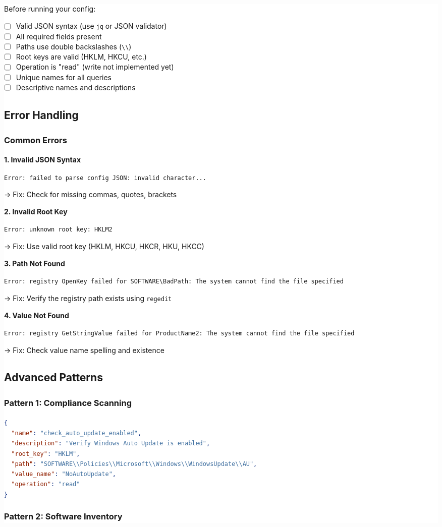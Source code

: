 Before running your config:

- [ ] Valid JSON syntax (use `jq` or JSON validator)
- [ ] All required fields present
- [ ] Paths use double backslashes (`\\`)
- [ ] Root keys are valid (HKLM, HKCU, etc.)
- [ ] Operation is "read" (write not implemented yet)
- [ ] Unique names for all queries
- [ ] Descriptive names and descriptions

## Error Handling

### Common Errors

**1. Invalid JSON Syntax**
```
Error: failed to parse config JSON: invalid character...
```
→ Fix: Check for missing commas, quotes, brackets

**2. Invalid Root Key**
```
Error: unknown root key: HKLM2
```
→ Fix: Use valid root key (HKLM, HKCU, HKCR, HKU, HKCC)

**3. Path Not Found**
```
Error: registry OpenKey failed for SOFTWARE\BadPath: The system cannot find the file specified
```
→ Fix: Verify the registry path exists using `regedit`

**4. Value Not Found**
```
Error: registry GetStringValue failed for ProductName2: The system cannot find the file specified
```
→ Fix: Check value name spelling and existence

## Advanced Patterns

### Pattern 1: Compliance Scanning

```json
{
  "name": "check_auto_update_enabled",
  "description": "Verify Windows Auto Update is enabled",
  "root_key": "HKLM",
  "path": "SOFTWARE\\Policies\\Microsoft\\Windows\\WindowsUpdate\\AU",
  "value_name": "NoAutoUpdate",
  "operation": "read"
}
```

### Pattern 2: Software Inventory
